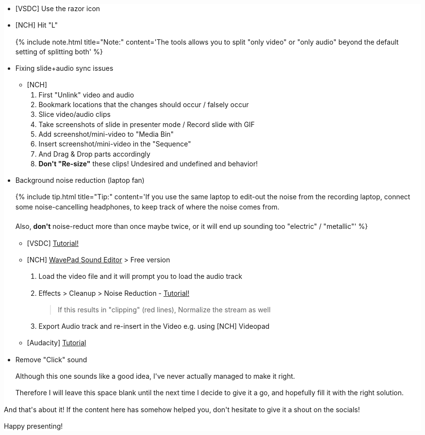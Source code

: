   * [VSDC] Use the razor icon  

  * [NCH] Hit "L" 

    {% include note.html title="Note:" content='The tools allows you to split "only video" or "only audio" beyond the default setting of splitting both' %}

* Fixing slide+audio sync issues

  * [NCH] 
    1. First "Unlink" video and audio
    2. Bookmark locations that the changes should occur / falsely occur
    3. Slice video/audio clips 
    4. Take screenshots of slide in presenter mode / Record slide with GIF 
    5. Add screenshot/mini-video to "Media Bin"
    6. Insert  screenshot/mini-video in the "Sequence" 
    7. And Drag & Drop parts accordingly
    8. **Don't "Re-size"** these clips! Undesired and undefined and  behavior! 

* Background noise reduction  (laptop fan)

  {% include tip.html title="Tip:" content='If you use the same laptop to edit-out the noise from the recording laptop, connect some noise-cancelling headphones, to keep track of where the noise comes from.<br/><br/>Also, <strong>don\'t</strong> noise-reduct more than once maybe twice, or it will end up sounding too "electric" / "metallic"' %} 

  * [VSDC] [Tutorial!](https://www.videosoftdev.com/how-to-remove-background-noise-from-video#:~:text=according) 

  * [NCH] [WavePad Sound Editor](https://www.nch.com.au/wavepad/index.html)  > Free version 

    1. Load the video file  and it will prompt you to load the audio track

    2. Effects > Cleanup > Noise Reduction - [Tutorial!](http://help.nchsoftware.com/help/en/wavepad/win/noisereduction.html)

       > If this results in "clipping" (red lines), Normalize the stream as well

    3. Export Audio track and re-insert in the Video e.g. using [NCH] Videopad

  * [Audacity] [Tutorial](https://www.youtube.com/watch?v=qPBvQ4yupX8)

* Remove "Click" sound

  Although this one sounds like a good idea, I've never actually managed to make it right. 

  Therefore I will leave this space blank until the next time I decide to give it a go, and hopefully fill it with the right solution.   



And that's about it! If the content here has somehow helped you, don't hesitate to give it a shout on the socials!

Happy presenting!  